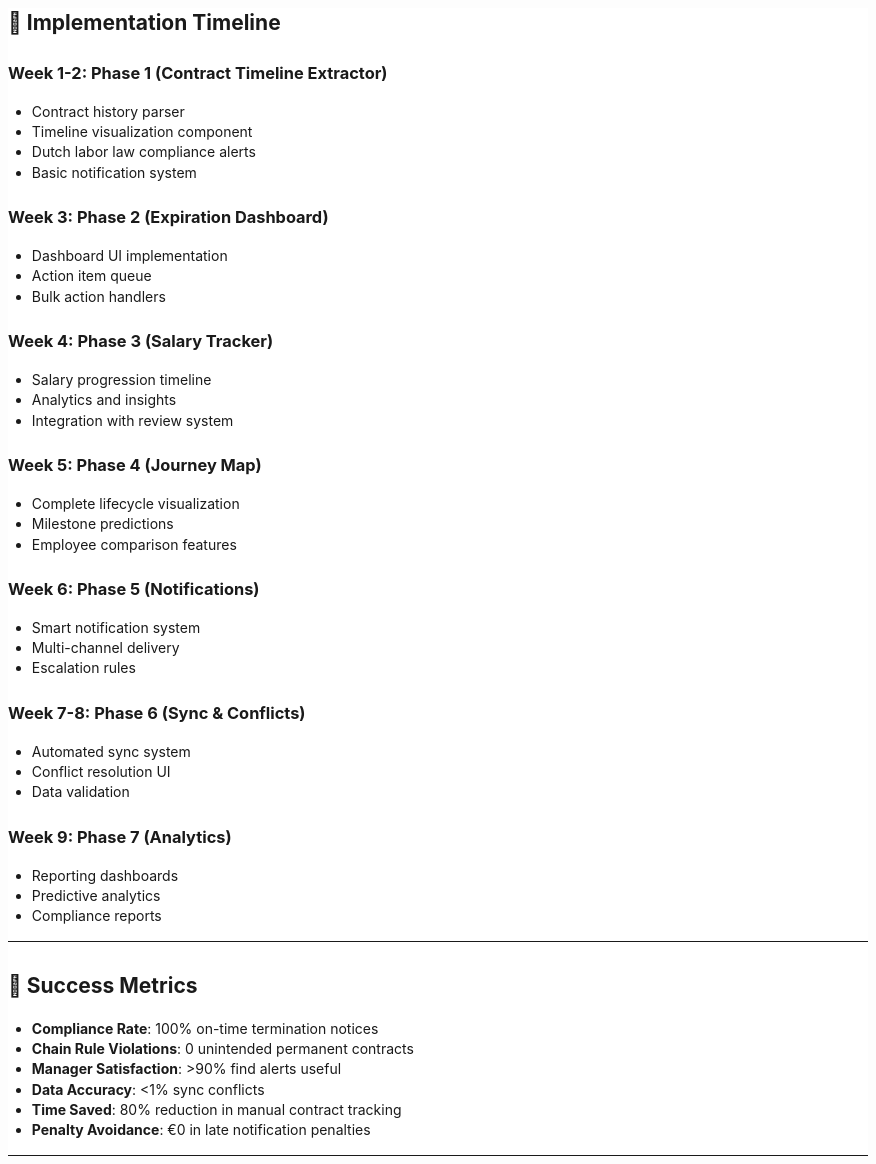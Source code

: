 
## 📅 Implementation Timeline

### **Week 1-2: Phase 1 (Contract Timeline Extractor)**
- Contract history parser
- Timeline visualization component
- Dutch labor law compliance alerts
- Basic notification system

### **Week 3: Phase 2 (Expiration Dashboard)**
- Dashboard UI implementation
- Action item queue
- Bulk action handlers

### **Week 4: Phase 3 (Salary Tracker)**
- Salary progression timeline
- Analytics and insights
- Integration with review system

### **Week 5: Phase 4 (Journey Map)**
- Complete lifecycle visualization
- Milestone predictions
- Employee comparison features

### **Week 6: Phase 5 (Notifications)**
- Smart notification system
- Multi-channel delivery
- Escalation rules

### **Week 7-8: Phase 6 (Sync & Conflicts)**
- Automated sync system
- Conflict resolution UI
- Data validation

### **Week 9: Phase 7 (Analytics)**
- Reporting dashboards
- Predictive analytics
- Compliance reports

---

## 🎯 Success Metrics

- **Compliance Rate**: 100% on-time termination notices
- **Chain Rule Violations**: 0 unintended permanent contracts
- **Manager Satisfaction**: >90% find alerts useful
- **Data Accuracy**: <1% sync conflicts
- **Time Saved**: 80% reduction in manual contract tracking
- **Penalty Avoidance**: €0 in late notification penalties

---